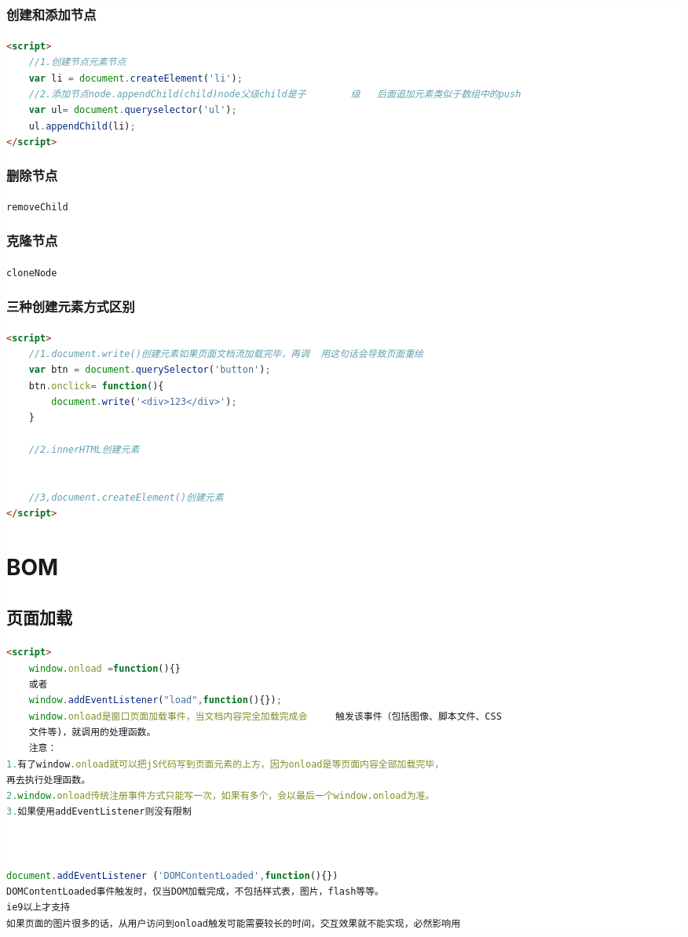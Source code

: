 ### 创建和添加节点

```html
<script>
	//1.创建节点元素节点
	var li = document.createElement('li');
	//2.添加节点node.appendChild(child)node父级child是子		级	后面追加元素类似于数组中的push
	var ul= document.queryselector('ul');
	ul.appendChild(li);
</script>
```

### 删除节点

```html
removeChild
```

### 克隆节点

```html
cloneNode
```

### 三种创建元素方式区别

```html
<script>
	//1.document.write()创建元素如果页面文档流加载完毕，再调	用这句话会导致页面重绘
	var btn = document.querySelector('button');
	btn.onclick= function(){
        document.write('<div>123</div>');
    }
    
	//2.innerHTML创建元素
    
    
	//3,document.createElement()创建元素
</script>
```

# BOM

## 页面加载

```html
<script>
	window.onload =function(){}
	或者
	window.addEventListener("load",function(){});
	window.onload是窗口页面加载事件，当文档内容完全加载完成会		触发该事件（包括图像、脚本文件、CSS
	文件等)，就调用的处理函数。
	注意：
1.有了window.onload就可以把jS代码写到页面元素的上方，因为onload是等页面内容全部加载完毕，
再去执行处理函数。
2.window.onload传统注册事件方式只能写一次，如果有多个，会以最后一个window.onload为准。
3.如果使用addEventListener则没有限制



document.addEventListener ('DOMContentLoaded',function(){})
DOMContentLoaded事件触发时，仅当DOM加载完成，不包括样式表，图片，flash等等。
ie9以上才支持
如果页面的图片很多的话，从用户访问到onload触发可能需要较长的时间，交互效果就不能实现，必然影响用
```